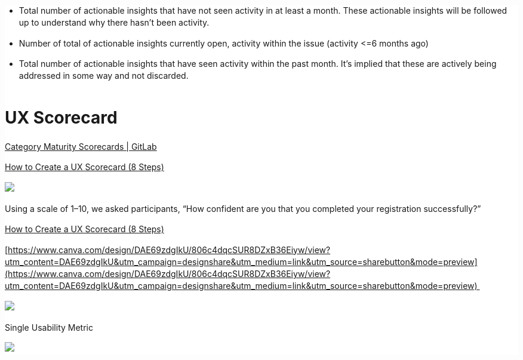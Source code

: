 
- Total number of actionable insights that have not seen activity in at least a month. These actionable insights will be followed up to understand why there hasn’t been activity.
    

- Number of total of actionable insights currently open, activity within the issue (activity <=6 months ago)
    

- Total number of actionable insights that have seen activity within the past month. It’s implied that these are actively being addressed in some way and not discarded.
    

  
  

# UX Scorecard

  

[Category Maturity Scorecards | GitLab](https://about.gitlab.com/handbook/product/ux/category-maturity/category-maturity-scorecards/)

  

[How to Create a UX Scorecard (8 Steps)](https://dscout.com/people-nerds/ux-scorecard)

  
  

![](https://lh7-rt.googleusercontent.com/docsz/AD_4nXfczNt-Wl_eiJ_ZrwnRAsknXtkvaWierUCiaAaRGC8rFVAMpzvdaV5_FxUtQirSi2MckTFJpLm1WE_ujgq1rNDPwRVyi6aOcBVX_d6ocLdeAMzvgyck8yTvdu1i15cufrMEzrqKHfk61j1pXzgsVDTt_yA?key=VoNDMtukhSHpSBoZ7bNXlevl)

  

Using a scale of 1–10, we asked participants, “How confident are you that you completed your registration successfully?”

  
  
  
  
  
  
  
  
  
  
  
  
  
  
  
  

[How to Create a UX Scorecard (8 Steps)](https://dscout.com/people-nerds/ux-scorecard)

[https://www.canva.com/design/DAE69zdgIkU/806c4dqcSUR8DZxB36Eiyw/view?utm_content=DAE69zdgIkU&utm_campaign=designshare&utm_medium=link&utm_source=sharebutton&mode=preview](https://www.canva.com/design/DAE69zdgIkU/806c4dqcSUR8DZxB36Eiyw/view?utm_content=DAE69zdgIkU&utm_campaign=designshare&utm_medium=link&utm_source=sharebutton&mode=preview) 

  
  

![](https://lh7-rt.googleusercontent.com/docsz/AD_4nXc25ecM_jTIRAKxcxauUZIUQEFJU90Vcfw7c2HXDrzo4eidLzHgtoQfK1cM3qmnMsAmJWKTTDAJnp-RforTrWymEVEwOAVgJWpUuEb297ouQ9trFUg_yqNvNkgiErEbn42fvdgfAcefbYLL_LItwkuQUUGJ?key=VoNDMtukhSHpSBoZ7bNXlevl)

  

Single Usability Metric

![](https://lh7-rt.googleusercontent.com/docsz/AD_4nXeJRYokpC-VFLcf60unwFHiQBcVsz9bNl6bdjTgyBVc4fojIW5axwcaZfYIL6TvsdfuJCvM6AI8VTnSJg-1Xn_s1s7Zdo584bWCMaaPHAKY43bj24Qlxbd7W_4nhpzRL1XO_0jZYwj5IWLYbpnp7_YnuwM3?key=VoNDMtukhSHpSBoZ7bNXlevl)

